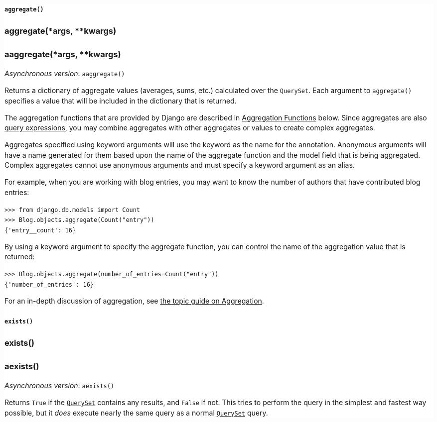 #### `aggregate()`

### aggregate(\*args, \*\*kwargs)

### aaggregate(\*args, \*\*kwargs)

*Asynchronous version*: `aaggregate()`

Returns a dictionary of aggregate values (averages, sums, etc.) calculated over
the `QuerySet`. Each argument to `aggregate()` specifies a value that will
be included in the dictionary that is returned.

The aggregation functions that are provided by Django are described in
[Aggregation Functions]() below. Since aggregates are also [query
expressions](expressions.md), you may combine aggregates with other
aggregates or values to create complex aggregates.

Aggregates specified using keyword arguments will use the keyword as the name
for the annotation. Anonymous arguments will have a name generated for them
based upon the name of the aggregate function and the model field that is being
aggregated. Complex aggregates cannot use anonymous arguments and must specify
a keyword argument as an alias.

For example, when you are working with blog entries, you may want to know the
number of authors that have contributed blog entries:

```pycon
>>> from django.db.models import Count
>>> Blog.objects.aggregate(Count("entry"))
{'entry__count': 16}
```

By using a keyword argument to specify the aggregate function, you can
control the name of the aggregation value that is returned:

```pycon
>>> Blog.objects.aggregate(number_of_entries=Count("entry"))
{'number_of_entries': 16}
```

For an in-depth discussion of aggregation, see [the topic guide on
Aggregation](../../topics/db/aggregation.md).

#### `exists()`

### exists()

### aexists()

*Asynchronous version*: `aexists()`

Returns `True` if the [`QuerySet`](#django.db.models.query.QuerySet) contains any results, and `False`
if not. This tries to perform the query in the simplest and fastest way
possible, but it *does* execute nearly the same query as a normal
[`QuerySet`](#django.db.models.query.QuerySet) query.
